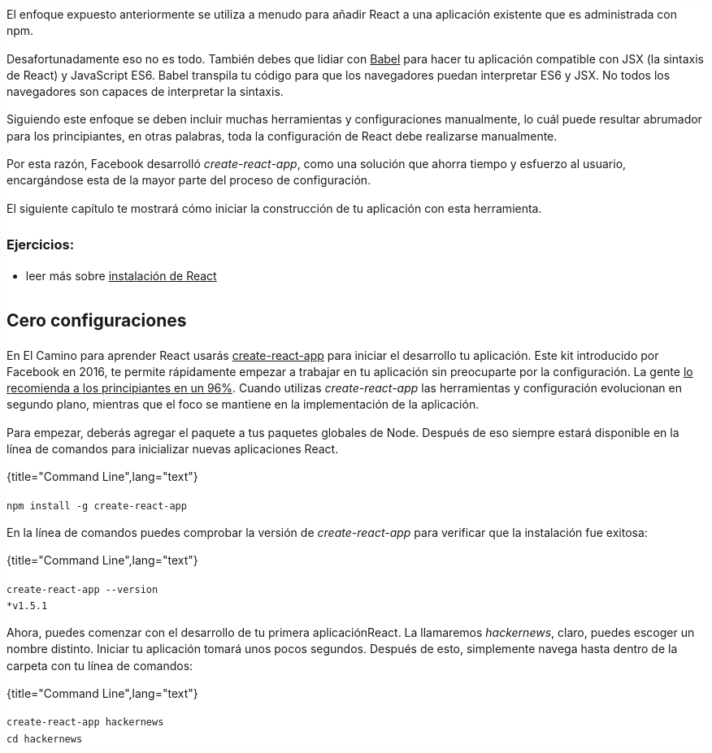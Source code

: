El enfoque expuesto anteriormente se utiliza a menudo para añadir React a una aplicación existente que es administrada con npm.

Desafortunadamente eso no es todo. También debes que lidiar con [Babel](http://babeljs.io/) para hacer tu aplicación compatible con JSX (la sintaxis de React) y JavaScript ES6. Babel transpila tu código para que los navegadores puedan interpretar ES6 y JSX. No todos los navegadores son capaces de interpretar la sintaxis.

Siguiendo este enfoque se deben incluir muchas herramientas y configuraciones manualmente, lo cuál puede resultar abrumador para los principiantes, en otras palabras, toda la configuración de React debe realizarse manualmente.

Por esta razón, Facebook desarrolló *create-react-app*, como una solución que ahorra tiempo y esfuerzo al usuario, encargándose esta de la mayor parte del proceso de configuración.

El siguiente capítulo te mostrará cómo iniciar la construcción de tu aplicación con esta herramienta.

### Ejercicios:

* leer más sobre [instalación de React](https://facebook.github.io/react/docs/installation.html)

## Cero configuraciones

En El Camino para aprender React usarás [create-react-app](https://github.com/facebookincubator/create-react-app) para iniciar el desarrollo tu aplicación. Este kit introducido por Facebook en 2016, te permite rápidamente empezar a trabajar en tu aplicación sin preocuparte por la configuración. La gente [lo recomienda a los principiantes en un 96%](https://twitter.com/dan_abramov/status/806985854099062785). Cuando utilizas *create-react-app* las herramientas y configuración evolucionan en segundo plano, mientras que el foco se mantiene en la implementación de la aplicación.

Para empezar, deberás agregar el paquete a tus paquetes globales de Node. Después de eso siempre estará disponible en la línea de comandos para inicializar nuevas aplicaciones React.

{title="Command Line",lang="text"}
~~~~~~~~
npm install -g create-react-app
~~~~~~~~

En la línea de comandos puedes comprobar la versión de *create-react-app* para verificar que la instalación fue exitosa:

{title="Command Line",lang="text"}
~~~~~~~~
create-react-app --version
*v1.5.1
~~~~~~~~

Ahora, puedes comenzar con el desarrollo de tu primera aplicaciónReact. La llamaremos *hackernews*, claro, puedes escoger un nombre distinto. Iniciar tu aplicación tomará unos pocos segundos. Después de esto, simplemente navega hasta dentro de la carpeta con tu línea de comandos:

{title="Command Line",lang="text"}
~~~~~~~~
create-react-app hackernews
cd hackernews
~~~~~~~~
